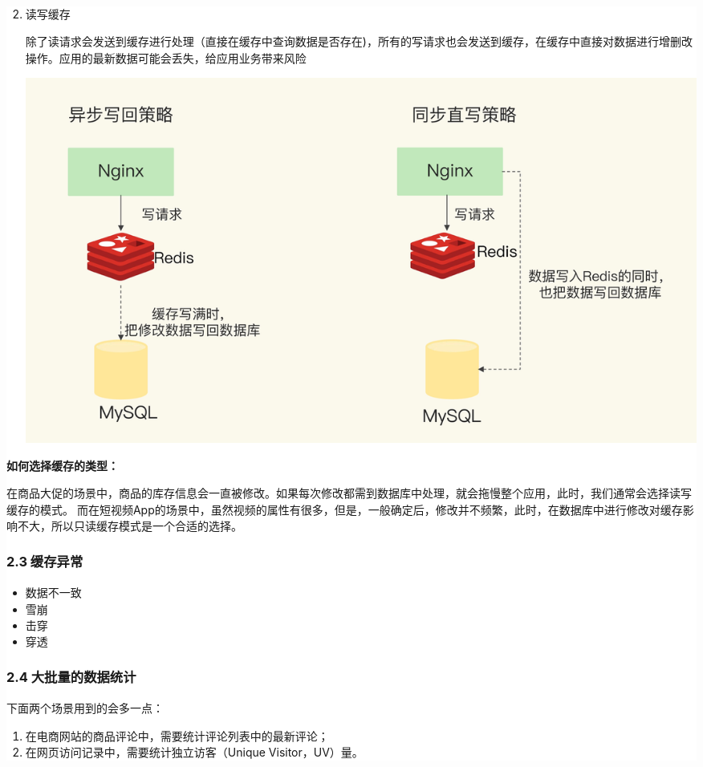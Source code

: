 2. 读写缓存

   除了读请求会发送到缓存进行处理（直接在缓存中查询数据是否存在)，所有的写请求也会发送到缓存，在缓存中直接对数据进行增删改操作。应用的最新数据可能会丢失，给应用业务带来风险

   ![读写缓存](../images/读写缓存.png)

**如何选择缓存的类型：**

在商品大促的场景中，商品的库存信息会一直被修改。如果每次修改都需到数据库中处理，就会拖慢整个应用，此时，我们通常会选择读写缓存的模式。
而在短视频App的场景中，虽然视频的属性有很多，但是，一般确定后，修改并不频繁，此时，在数据库中进行修改对缓存影响不大，所以只读缓存模式是一个合适的选择。

### 2.3 缓存异常
- 数据不一致
- 雪崩
- 击穿
- 穿透

### 2.4 大批量的数据统计
下面两个场景用到的会多一点：
1. 在电商网站的商品评论中，需要统计评论列表中的最新评论；
2. 在网页访问记录中，需要统计独立访客（Unique Visitor，UV）量。
